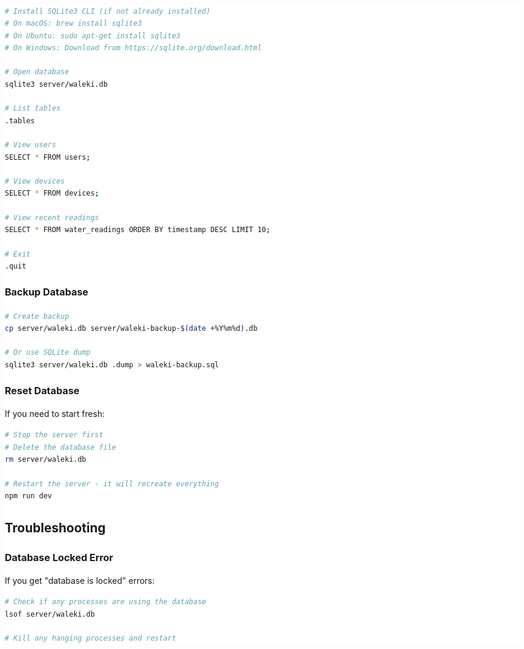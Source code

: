 ```bash
# Install SQLite3 CLI (if not already installed)
# On macOS: brew install sqlite3
# On Ubuntu: sudo apt-get install sqlite3
# On Windows: Download from https://sqlite.org/download.html

# Open database
sqlite3 server/waleki.db

# List tables
.tables

# View users
SELECT * FROM users;

# View devices  
SELECT * FROM devices;

# View recent readings
SELECT * FROM water_readings ORDER BY timestamp DESC LIMIT 10;

# Exit
.quit
```

### Backup Database
```bash
# Create backup
cp server/waleki.db server/waleki-backup-$(date +%Y%m%d).db

# Or use SQLite dump
sqlite3 server/waleki.db .dump > waleki-backup.sql
```

### Reset Database
If you need to start fresh:
```bash
# Stop the server first
# Delete the database file
rm server/waleki.db

# Restart the server - it will recreate everything
npm run dev
```

## Troubleshooting

### Database Locked Error
If you get "database is locked" errors:
```bash
# Check if any processes are using the database
lsof server/waleki.db

# Kill any hanging processes and restart
```
